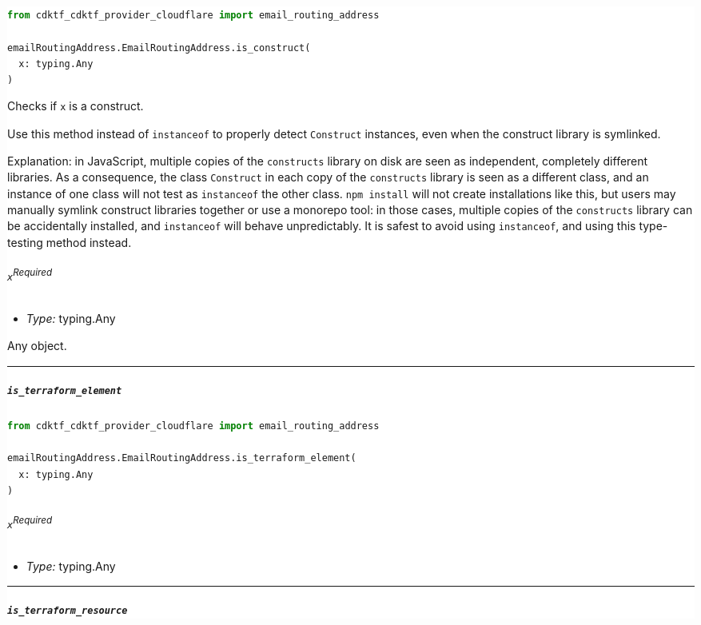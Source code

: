 ```python
from cdktf_cdktf_provider_cloudflare import email_routing_address

emailRoutingAddress.EmailRoutingAddress.is_construct(
  x: typing.Any
)
```

Checks if `x` is a construct.

Use this method instead of `instanceof` to properly detect `Construct`
instances, even when the construct library is symlinked.

Explanation: in JavaScript, multiple copies of the `constructs` library on
disk are seen as independent, completely different libraries. As a
consequence, the class `Construct` in each copy of the `constructs` library
is seen as a different class, and an instance of one class will not test as
`instanceof` the other class. `npm install` will not create installations
like this, but users may manually symlink construct libraries together or
use a monorepo tool: in those cases, multiple copies of the `constructs`
library can be accidentally installed, and `instanceof` will behave
unpredictably. It is safest to avoid using `instanceof`, and using
this type-testing method instead.

###### `x`<sup>Required</sup> <a name="x" id="@cdktf/provider-cloudflare.emailRoutingAddress.EmailRoutingAddress.isConstruct.parameter.x"></a>

- *Type:* typing.Any

Any object.

---

##### `is_terraform_element` <a name="is_terraform_element" id="@cdktf/provider-cloudflare.emailRoutingAddress.EmailRoutingAddress.isTerraformElement"></a>

```python
from cdktf_cdktf_provider_cloudflare import email_routing_address

emailRoutingAddress.EmailRoutingAddress.is_terraform_element(
  x: typing.Any
)
```

###### `x`<sup>Required</sup> <a name="x" id="@cdktf/provider-cloudflare.emailRoutingAddress.EmailRoutingAddress.isTerraformElement.parameter.x"></a>

- *Type:* typing.Any

---

##### `is_terraform_resource` <a name="is_terraform_resource" id="@cdktf/provider-cloudflare.emailRoutingAddress.EmailRoutingAddress.isTerraformResource"></a>
